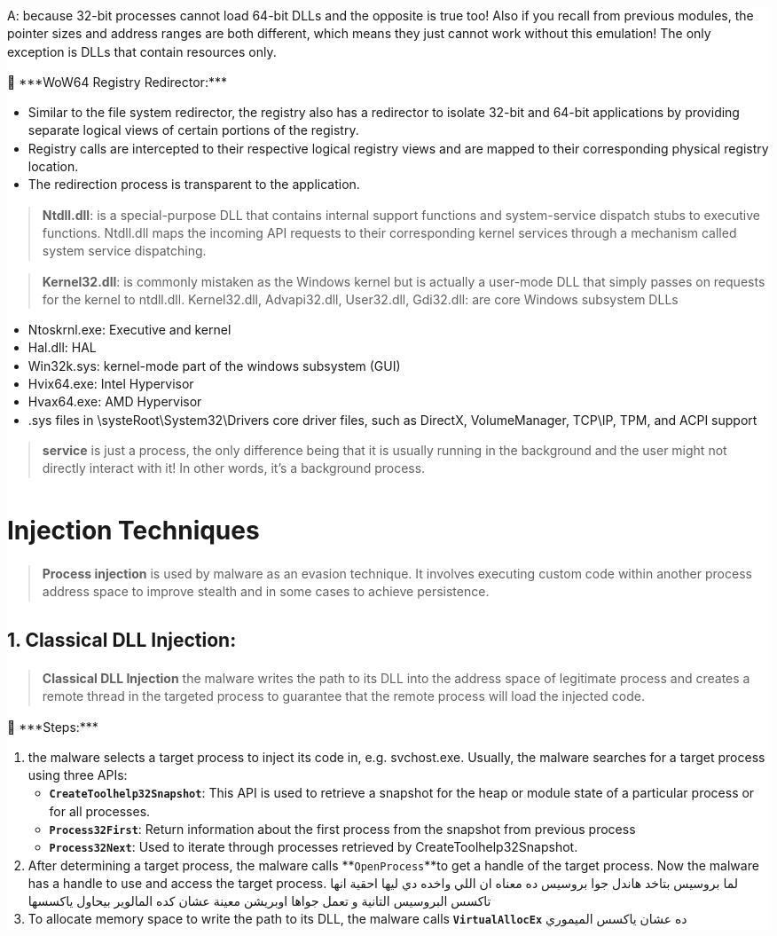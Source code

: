 A:  because 32-bit processes cannot load 64-bit DLLs and the opposite is true too! Also if you recall from previous modules, the pointer sizes and address ranges are both different, which means they just cannot work without this emulation! The only exception is DLLs that contain resources only.

<aside>
👾 ***WoW64 Registry Redirector:***

- Similar to the file system redirector, the registry also has a redirector to isolate 32-bit and 64-bit applications by providing separate logical views of certain portions of
the registry.
- Registry calls are intercepted to their respective logical registry views and are mapped to their corresponding physical registry location.
- The redirection process is transparent to the application.
</aside>

> **Ntdll.dll**: is a special-purpose DLL that contains internal support functions and system-service dispatch stubs to executive functions. Ntdll.dll maps the incoming API requests to their corresponding kernel services through a mechanism called system service dispatching.
> 

> **Kernel32.dll**: is commonly mistaken as the Windows kernel but is actually a user-mode DLL that simply passes on requests for the kernel to ntdll.dll. Kernel32.dll, Advapi32.dll, User32.dll, Gdi32.dll: are core Windows subsystem DLLs
> 
- Ntoskrnl.exe: Executive and kernel
- Hal.dll: HAL
- Win32k.sys: kernel-mode part of the windows subsystem (GUI)
- Hvix64.exe: Intel Hypervisor
- Hvax64.exe: AMD Hypervisor
- .sys files in \systeRoot\System32\Drivers core driver files, such as DirectX, VolumeManager, TCP\IP, TPM, and ACPI support

> **service** is just a process, the only difference being that it is usually running in the background and the user might not directly interact with it! In other words, it’s a background process.
> 

# Injection Techniques

> **Process injection** is used by malware as an evasion technique. It involves executing custom code within another process address space to improve stealth and in some cases to achieve persistence.
> 

## 1. Classical DLL Injection:

> **Classical DLL Injection** the malware writes the path to its DLL into the address space of legitimate process and creates a remote thread in the targeted process to guarantee that the remote process will load the injected code.
> 

<aside>
👾 ***Steps:***

1. the malware selects a target process to inject its code in, e.g. svchost.exe. Usually, the malware searches for a target process using three APIs:
    - **`CreateToolhelp32Snapshot`**: This API is used to retrieve a snapshot for the heap or module state of a particular process or for all processes.
    - **`Process32First`**: Return information about the first process from the snapshot from previous process
    - **`Process32Next`**: Used to iterate through processes retrieved by CreateToolhelp32Snapshot.
2. After determining a target process, the malware calls **`OpenProcess`**to get a handle of the target process. Now the malware has a handle to use and access the target process. لما بروسيس بتاخد هاندل جوا بروسيس ده معناه ان اللي واخده دي ليها احقية انها تاكسس البروسيس التانية و تعمل جواها اوبريشن معينة عشان كده المالوير بيحاول ياكسسها 
3. To allocate memory space to write the path to its DLL, the malware calls **`VirtualAllocEx`**    ده عشان ياكسس الميموري